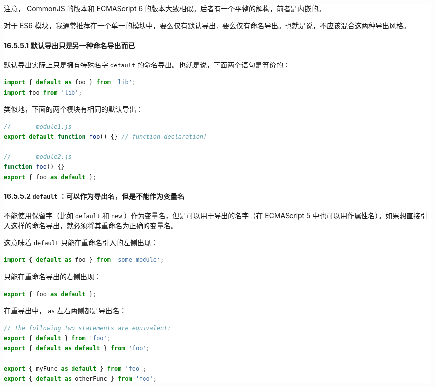注意， CommonJS 的版本和 ECMAScript 6 的版本大致相似。后者有一个平整的解构，前者是内嵌的。

对于 ES6 模块，我通常推荐在一个单一的模块中，要么仅有默认导出，要么仅有命名导出。也就是说，不应该混合这两种导出风格。

#### 16.5.5.1 默认导出只是另一种命名导出而已

默认导出实际上只是拥有特殊名字 `default` 的命名导出。也就是说，下面两个语句是等价的：

```js
import { default as foo } from 'lib';
import foo from 'lib';
```

类似地，下面的两个模块有相同的默认导出：

```js
//------ module1.js ------
export default function foo() {} // function declaration!

//------ module2.js ------
function foo() {}
export { foo as default };
```

#### 16.5.5.2 `default` ：可以作为导出名，但是不能作为变量名

不能使用保留字（比如 `default` 和 `new` ）作为变量名，但是可以用于导出的名字（在 ECMAScript 5 中也可以用作属性名）。如果想直接引入这样的命名导出，就必须将其重命名为正确的变量名。

这意味着 `default` 只能在重命名引入的左侧出现：

```js
import { default as foo } from 'some_module';
```

只能在重命名导出的右侧出现：

```js
export { foo as default };
```

在重导出中， `as` 左右两侧都是导出名：

```js
// The following two statements are equivalent:
export { default } from 'foo';
export { default as default } from 'foo';

export { myFunc as default } from 'foo';
export { default as otherFunc } from 'foo';
```
